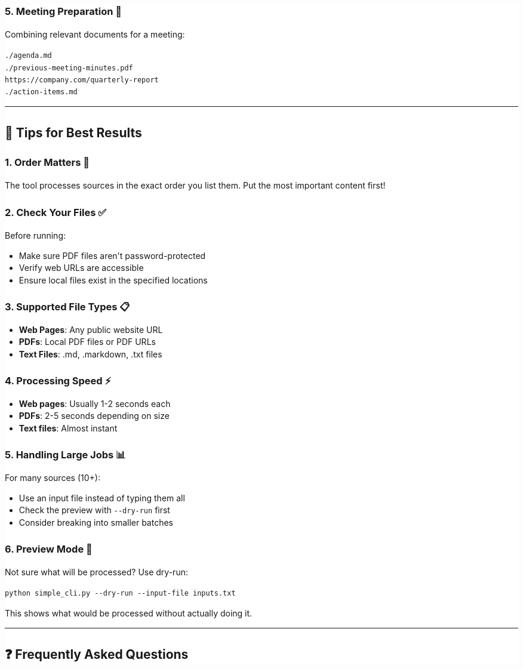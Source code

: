 ### 5. **Meeting Preparation** 💼
Combining relevant documents for a meeting:
```
./agenda.md
./previous-meeting-minutes.pdf
https://company.com/quarterly-report
./action-items.md
```

---

## 🎯 Tips for Best Results

### 1. **Order Matters** 📑
The tool processes sources in the exact order you list them. Put the most important content first!

### 2. **Check Your Files** ✅
Before running:
- Make sure PDF files aren't password-protected
- Verify web URLs are accessible
- Ensure local files exist in the specified locations

### 3. **Supported File Types** 📋
- **Web Pages**: Any public website URL
- **PDFs**: Local PDF files or PDF URLs
- **Text Files**: .md, .markdown, .txt files

### 4. **Processing Speed** ⚡
- **Web pages**: Usually 1-2 seconds each
- **PDFs**: 2-5 seconds depending on size
- **Text files**: Almost instant

### 5. **Handling Large Jobs** 📊
For many sources (10+):
- Use an input file instead of typing them all
- Check the preview with `--dry-run` first
- Consider breaking into smaller batches

### 6. **Preview Mode** 👀
Not sure what will be processed? Use dry-run:
```
python simple_cli.py --dry-run --input-file inputs.txt
```
This shows what would be processed without actually doing it.

---

## ❓ Frequently Asked Questions

